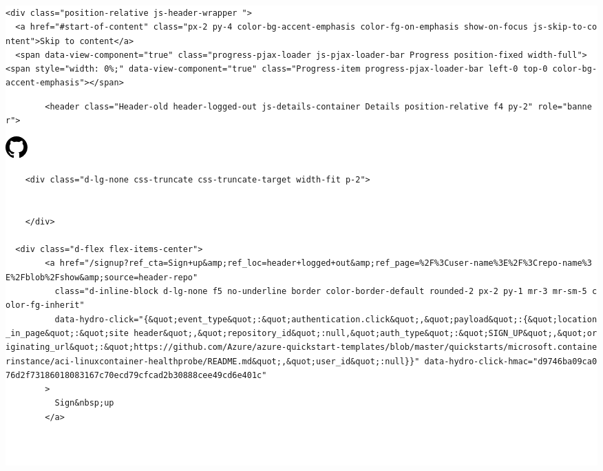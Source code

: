   <body class="logged-out env-production page-responsive page-blob" style="word-wrap: break-word;">
    

<pre><code>&lt;div class=&quot;position-relative js-header-wrapper &quot;&gt;
  &lt;a href=&quot;#start-of-content&quot; class=&quot;px-2 py-4 color-bg-accent-emphasis color-fg-on-emphasis show-on-focus js-skip-to-content&quot;&gt;Skip to content&lt;/a&gt;
  &lt;span data-view-component=&quot;true&quot; class=&quot;progress-pjax-loader js-pjax-loader-bar Progress position-fixed width-full&quot;&gt;
&lt;span style=&quot;width: 0%;&quot; data-view-component=&quot;true&quot; class=&quot;Progress-item progress-pjax-loader-bar left-0 top-0 color-bg-accent-emphasis&quot;&gt;&lt;/span&gt;
</code></pre>
</span>      
      


        

<pre><code>        &lt;header class=&quot;Header-old header-logged-out js-details-container Details position-relative f4 py-2&quot; role=&quot;banner&quot;&gt;
</code></pre>
  <div class="container-xl d-lg-flex flex-items-center p-responsive">
    <div class="d-flex flex-justify-between flex-items-center">
      <a class="mr-4 color-fg-inherit" href="https://github.com/" aria-label="Homepage" data-ga-click="(Logged out) Header, go to homepage, icon:logo-wordmark">
        <svg height="32" aria-hidden="true" viewBox="0 0 16 16" version="1.1" width="32" data-view-component="true" class="octicon octicon-mark-github">
    <path fill-rule="evenodd" d="M8 0C3.58 0 0 3.58 0 8c0 3.54 2.29 6.53 5.47 7.59.4.07.55-.17.55-.38 0-.19-.01-.82-.01-1.49-2.01.37-2.53-.49-2.69-.94-.09-.23-.48-.94-.82-1.13-.28-.15-.68-.52-.01-.53.63-.01 1.08.58 1.23.82.72 1.21 1.87.87 2.33.66.07-.52.28-.87.51-1.07-1.78-.2-3.64-.89-3.64-3.95 0-.87.31-1.59.82-2.15-.08-.2-.36-1.02.08-2.12 0 0 .67-.21 2.2.82.64-.18 1.32-.27 2-.27.68 0 1.36.09 2 .27 1.53-1.04 2.2-.82 2.2-.82.44 1.1.16 1.92.08 2.12.51.56.82 1.27.82 2.15 0 3.07-1.87 3.75-3.65 3.95.29.25.54.73.54 1.48 0 1.07-.01 1.93-.01 2.2 0 .21.15.46.55.38A8.013 8.013 0 0016 8c0-4.42-3.58-8-8-8z"></path>
</svg>
      </a>

<pre><code>    &lt;div class=&quot;d-lg-none css-truncate css-truncate-target width-fit p-2&quot;&gt;
      

    &lt;/div&gt;

  &lt;div class=&quot;d-flex flex-items-center&quot;&gt;
        &lt;a href=&quot;/signup?ref_cta=Sign+up&amp;amp;ref_loc=header+logged+out&amp;amp;ref_page=%2F%3Cuser-name%3E%2F%3Crepo-name%3E%2Fblob%2Fshow&amp;amp;source=header-repo&quot;
          class=&quot;d-inline-block d-lg-none f5 no-underline border color-border-default rounded-2 px-2 py-1 mr-3 mr-sm-5 color-fg-inherit&quot;
          data-hydro-click=&quot;{&amp;quot;event_type&amp;quot;:&amp;quot;authentication.click&amp;quot;,&amp;quot;payload&amp;quot;:{&amp;quot;location_in_page&amp;quot;:&amp;quot;site header&amp;quot;,&amp;quot;repository_id&amp;quot;:null,&amp;quot;auth_type&amp;quot;:&amp;quot;SIGN_UP&amp;quot;,&amp;quot;originating_url&amp;quot;:&amp;quot;https://github.com/Azure/azure-quickstart-templates/blob/master/quickstarts/microsoft.containerinstance/aci-linuxcontainer-healthprobe/README.md&amp;quot;,&amp;quot;user_id&amp;quot;:null}}&quot; data-hydro-click-hmac=&quot;d9746ba09ca076d2f73186018083167c70ecd79cfcad2b30888cee49cd6e401c&quot;
        &gt;
          Sign&amp;nbsp;up
        &lt;/a&gt;
